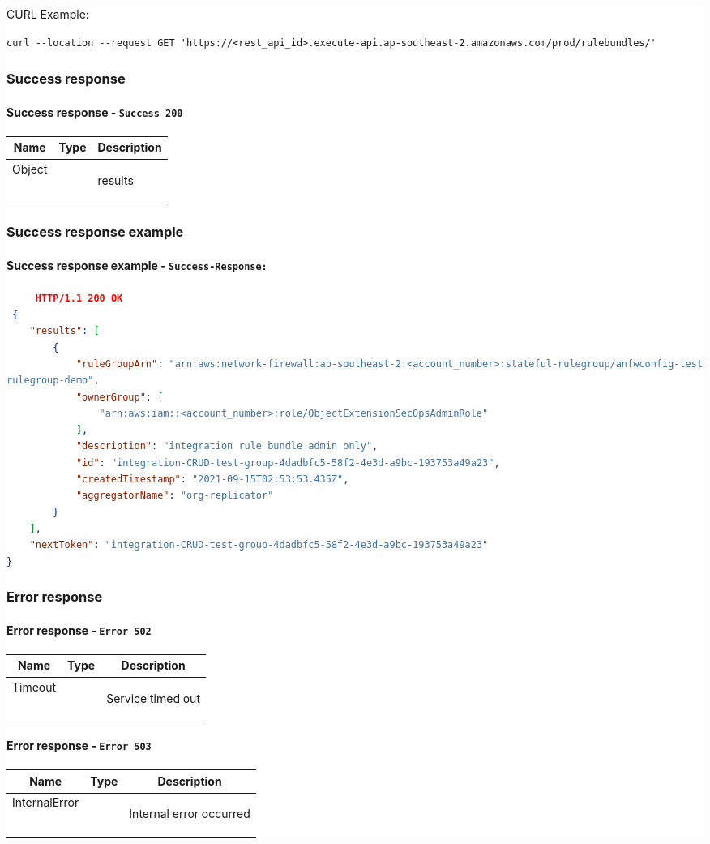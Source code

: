 CURL Example:

```curl
curl --location --request GET 'https://<rest_api_id>.execute-api.ap-southeast-2.amazonaws.com/prod/rulebundles/'
```

### Success response

#### Success response - `Success 200`

| Name   | Type | Description    |
| ------ | ---- | -------------- |
| Object |      | <p>results</p> |

### Success response example

#### Success response example - `Success-Response: `

```json
     HTTP/1.1 200 OK
 {
    "results": [
        {
            "ruleGroupArn": "arn:aws:network-firewall:ap-southeast-2:<account_number>:stateful-rulegroup/anfwconfig-testrulegroup-demo",
            "ownerGroup": [
                "arn:aws:iam::<account_number>:role/ObjectExtensionSecOpsAdminRole"
            ],
            "description": "integration rule bundle admin only",
            "id": "integration-CRUD-test-group-4dadbfc5-58f2-4e3d-a9bc-193753a49a23",
            "createdTimestamp": "2021-09-15T02:53:53.435Z",
            "aggregatorName": "org-replicator"
        }
    ],
    "nextToken": "integration-CRUD-test-group-4dadbfc5-58f2-4e3d-a9bc-193753a49a23"
}
```

### Error response

#### Error response - `Error 502`

| Name    | Type | Description              |
| ------- | ---- | ------------------------ |
| Timeout |      | <p>Service timed out</p> |

#### Error response - `Error 503`

| Name          | Type | Description                    |
| ------------- | ---- | ------------------------------ |
| InternalError |      | <p>Internal error occurred</p> |

